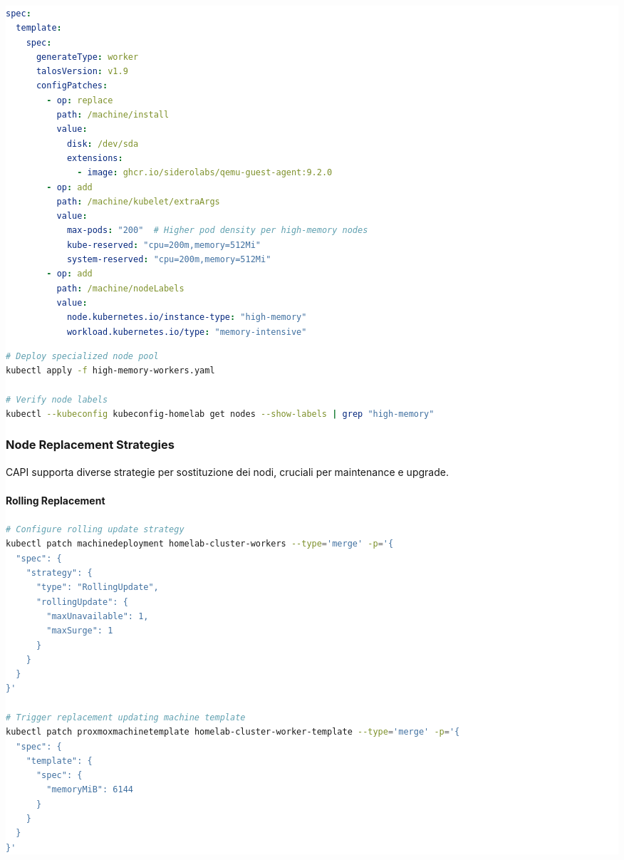 ```yaml
spec:
  template:
    spec:
      generateType: worker
      talosVersion: v1.9
      configPatches:
        - op: replace
          path: /machine/install
          value:
            disk: /dev/sda
            extensions:
              - image: ghcr.io/siderolabs/qemu-guest-agent:9.2.0
        - op: add
          path: /machine/kubelet/extraArgs
          value:
            max-pods: "200"  # Higher pod density per high-memory nodes
            kube-reserved: "cpu=200m,memory=512Mi"
            system-reserved: "cpu=200m,memory=512Mi"
        - op: add
          path: /machine/nodeLabels
          value:
            node.kubernetes.io/instance-type: "high-memory"
            workload.kubernetes.io/type: "memory-intensive"
```

```bash
# Deploy specialized node pool
kubectl apply -f high-memory-workers.yaml

# Verify node labels
kubectl --kubeconfig kubeconfig-homelab get nodes --show-labels | grep "high-memory"
```

### Node Replacement Strategies

CAPI supporta diverse strategie per sostituzione dei nodi, cruciali per maintenance e upgrade.

#### Rolling Replacement

```bash
# Configure rolling update strategy
kubectl patch machinedeployment homelab-cluster-workers --type='merge' -p='{
  "spec": {
    "strategy": {
      "type": "RollingUpdate",
      "rollingUpdate": {
        "maxUnavailable": 1,
        "maxSurge": 1
      }
    }
  }
}'

# Trigger replacement updating machine template
kubectl patch proxmoxmachinetemplate homelab-cluster-worker-template --type='merge' -p='{
  "spec": {
    "template": {
      "spec": {
        "memoryMiB": 6144
      }
    }
  }
}'
```
